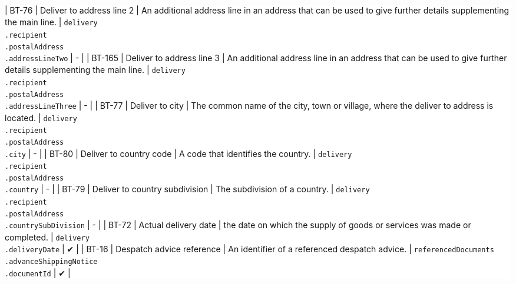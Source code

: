 | BT-76                                                                                  | Deliver to address line 2                              | An additional address line in an address that can be used to give further details supplementing the main line.                                                                                                                                                                                                                                                                                                                                  | `delivery`<br>`.recipient`<br>`.postalAddress`<br>`.addressLineTwo`                                                                     | -                                                                                                             |
| BT-165                                                                                 | Deliver to address line 3                              | An additional address line in an address that can be used to give further details supplementing the main line.                                                                                                                                                                                                                                                                                                                                  | `delivery`<br>`.recipient`<br>`.postalAddress`<br>`.addressLineThree`                                                                   | -                                                                                                             |
| BT-77                                                                                  | Deliver to city                                        | The common name of the city, town or village, where the deliver to address is located.                                                                                                                                                                                                                                                                                                                                                          | `delivery`<br>`.recipient`<br>`.postalAddress`<br>`.city`                                                                               | -                                                                                                             |
| BT-80                                                                                  | Deliver to country code                                | A code that identifies the country.                                                                                                                                                                                                                                                                                                                                                                                                             | `delivery`<br>`.recipient`<br>`.postalAddress`<br>`.country`                                                                            | -                                                                                                             |
| BT-79                                                                                  | Deliver to country subdivision                         | The subdivision of a country.                                                                                                                                                                                                                                                                                                                                                                                                                   | `delivery`<br>`.recipient`<br>`.postalAddress`<br>`.countrySubDivision`                                                                 | -                                                                                                             |
| BT-72                                                                                  | Actual delivery date                                   | the date on which the supply of goods or services was made or completed.                                                                                                                                                                                                                                                                                                                                                                        | `delivery`<br>`.deliveryDate`                                                                                                           | ✔                                                                                                            |
| BT-16                                                                                  | Despatch advice reference                              | An identifier of a referenced despatch advice.                                                                                                                                                                                                                                                                                                                                                                                                  | `referencedDocuments`<br>`.advanceShippingNotice`<br>`.documentId`                                                                      | ✔                                                                                                            |